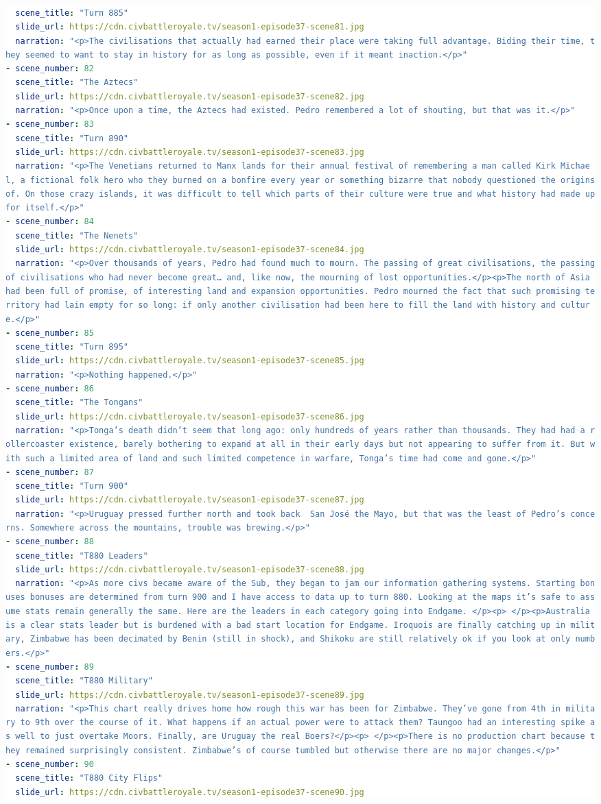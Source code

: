 ```yaml
  scene_title: "Turn 885"
  slide_url: https://cdn.civbattleroyale.tv/season1-episode37-scene81.jpg
  narration: "<p>The civilisations that actually had earned their place were taking full advantage. Biding their time, they seemed to want to stay in history for as long as possible, even if it meant inaction.</p>"
- scene_number: 82
  scene_title: "The Aztecs"
  slide_url: https://cdn.civbattleroyale.tv/season1-episode37-scene82.jpg
  narration: "<p>Once upon a time, the Aztecs had existed. Pedro remembered a lot of shouting, but that was it.</p>"
- scene_number: 83
  scene_title: "Turn 890"
  slide_url: https://cdn.civbattleroyale.tv/season1-episode37-scene83.jpg
  narration: "<p>The Venetians returned to Manx lands for their annual festival of remembering a man called Kirk Michael, a fictional folk hero who they burned on a bonfire every year or something bizarre that nobody questioned the origins of. On those crazy islands, it was difficult to tell which parts of their culture were true and what history had made up for itself.</p>"
- scene_number: 84
  scene_title: "The Nenets"
  slide_url: https://cdn.civbattleroyale.tv/season1-episode37-scene84.jpg
  narration: "<p>Over thousands of years, Pedro had found much to mourn. The passing of great civilisations, the passing of civilisations who had never become great… and, like now, the mourning of lost opportunities.</p><p>The north of Asia had been full of promise, of interesting land and expansion opportunities. Pedro mourned the fact that such promising territory had lain empty for so long: if only another civilisation had been here to fill the land with history and culture.</p>"
- scene_number: 85
  scene_title: "Turn 895"
  slide_url: https://cdn.civbattleroyale.tv/season1-episode37-scene85.jpg
  narration: "<p>Nothing happened.</p>"
- scene_number: 86
  scene_title: "The Tongans"
  slide_url: https://cdn.civbattleroyale.tv/season1-episode37-scene86.jpg
  narration: "<p>Tonga’s death didn’t seem that long ago: only hundreds of years rather than thousands. They had had a rollercoaster existence, barely bothering to expand at all in their early days but not appearing to suffer from it. But with such a limited area of land and such limited competence in warfare, Tonga’s time had come and gone.</p>"
- scene_number: 87
  scene_title: "Turn 900"
  slide_url: https://cdn.civbattleroyale.tv/season1-episode37-scene87.jpg
  narration: "<p>Uruguay pressed further north and took back  San José the Mayo, but that was the least of Pedro’s concerns. Somewhere across the mountains, trouble was brewing.</p>"
- scene_number: 88
  scene_title: "T880 Leaders"
  slide_url: https://cdn.civbattleroyale.tv/season1-episode37-scene88.jpg
  narration: "<p>As more civs became aware of the Sub, they began to jam our information gathering systems. Starting bonuses bonuses are determined from turn 900 and I have access to data up to turn 880. Looking at the maps it’s safe to assume stats remain generally the same. Here are the leaders in each category going into Endgame. </p><p> </p><p>Australia is a clear stats leader but is burdened with a bad start location for Endgame. Iroquois are finally catching up in military, Zimbabwe has been decimated by Benin (still in shock), and Shikoku are still relatively ok if you look at only numbers.</p>"
- scene_number: 89
  scene_title: "T880 Military"
  slide_url: https://cdn.civbattleroyale.tv/season1-episode37-scene89.jpg
  narration: "<p>This chart really drives home how rough this war has been for Zimbabwe. They’ve gone from 4th in military to 9th over the course of it. What happens if an actual power were to attack them? Taungoo had an interesting spike as well to just overtake Moors. Finally, are Uruguay the real Boers?</p><p> </p><p>There is no production chart because they remained surprisingly consistent. Zimbabwe’s of course tumbled but otherwise there are no major changes.</p>"
- scene_number: 90
  scene_title: "T880 City Flips"
  slide_url: https://cdn.civbattleroyale.tv/season1-episode37-scene90.jpg
```